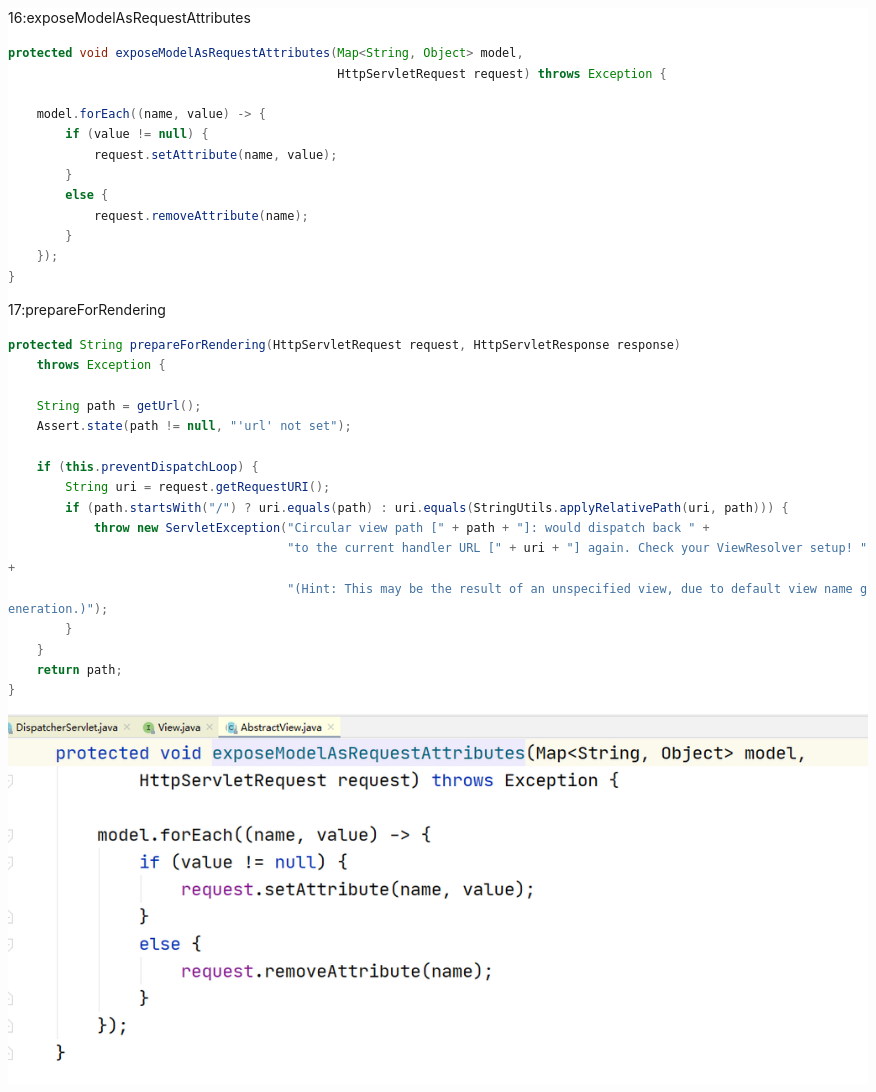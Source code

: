 16:exposeModelAsRequestAttributes

```java
protected void exposeModelAsRequestAttributes(Map<String, Object> model,
                                              HttpServletRequest request) throws Exception {

    model.forEach((name, value) -> {
        if (value != null) {
            request.setAttribute(name, value);
        }
        else {
            request.removeAttribute(name);
        }
    });
}
```

17:prepareForRendering

```java
protected String prepareForRendering(HttpServletRequest request, HttpServletResponse response)
    throws Exception {

    String path = getUrl();
    Assert.state(path != null, "'url' not set");

    if (this.preventDispatchLoop) {
        String uri = request.getRequestURI();
        if (path.startsWith("/") ? uri.equals(path) : uri.equals(StringUtils.applyRelativePath(uri, path))) {
            throw new ServletException("Circular view path [" + path + "]: would dispatch back " +
                                       "to the current handler URL [" + uri + "] again. Check your ViewResolver setup! " +
                                       "(Hint: This may be the result of an unspecified view, due to default view name generation.)");
        }
    }
    return path;
}
```

![image-20200810230509374](SpringMVC.assets\image-20200810230509374-1597118239454.png)
